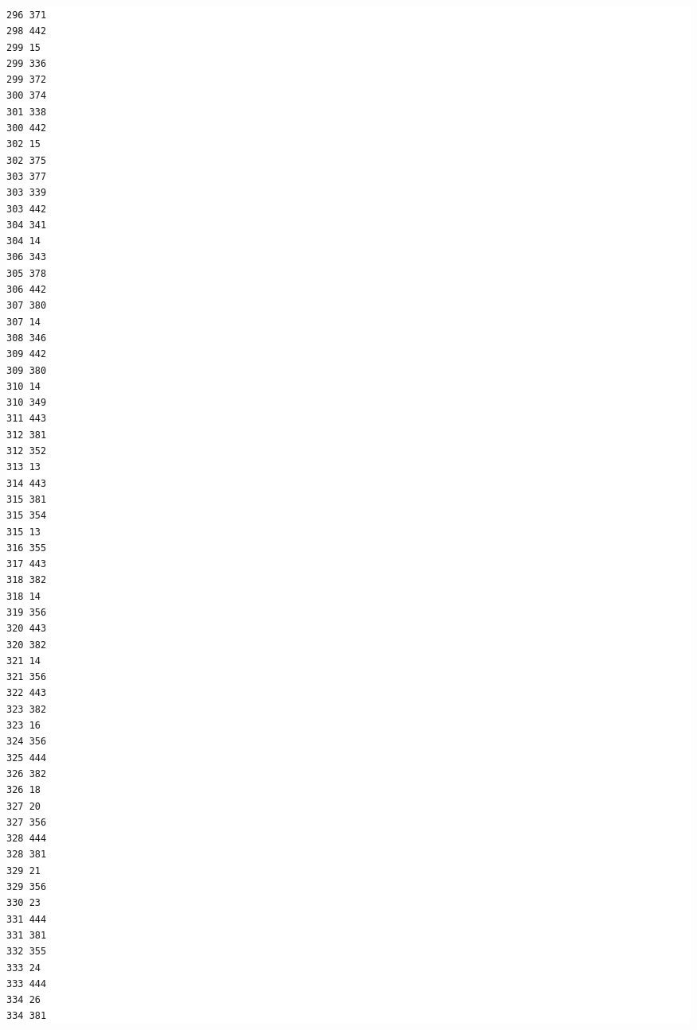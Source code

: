 ```
296 371
298 442
299 15
299 336
299 372
300 374
301 338
300 442
302 15
302 375
303 377
303 339
303 442
304 341
304 14
306 343
305 378
306 442
307 380
307 14
308 346
309 442
309 380
310 14
310 349
311 443
312 381
312 352
313 13
314 443
315 381
315 354
315 13
316 355
317 443
318 382
318 14
319 356
320 443
320 382
321 14
321 356
322 443
323 382
323 16
324 356
325 444
326 382
326 18
327 20
327 356
328 444
328 381
329 21
329 356
330 23
331 444
331 381
332 355
333 24
333 444
334 26
334 381
```